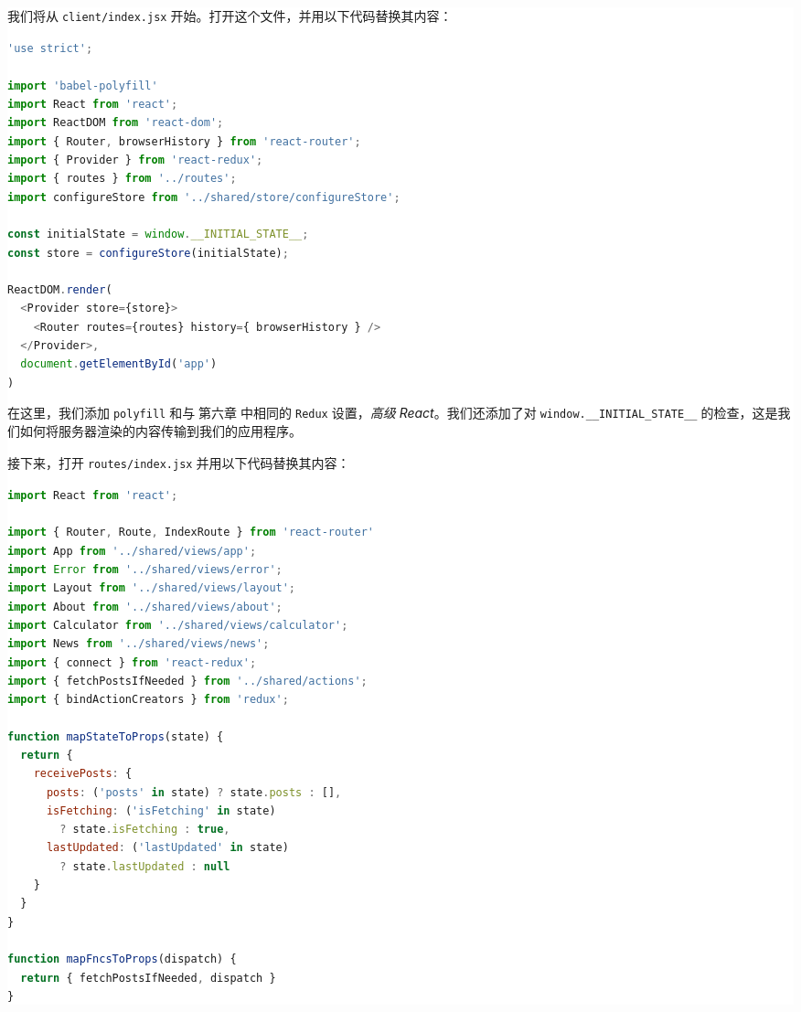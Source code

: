 我们将从 `client/index.jsx` 开始。打开这个文件，并用以下代码替换其内容：

```js
'use strict';

import 'babel-polyfill'
import React from 'react';
import ReactDOM from 'react-dom';
import { Router, browserHistory } from 'react-router';
import { Provider } from 'react-redux';
import { routes } from '../routes';
import configureStore from '../shared/store/configureStore';

const initialState = window.__INITIAL_STATE__;
const store = configureStore(initialState);

ReactDOM.render(
  <Provider store={store}>
    <Router routes={routes} history={ browserHistory } />
  </Provider>,
  document.getElementById('app')
)
```

在这里，我们添加 `polyfill` 和与 第六章 中相同的 `Redux` 设置，*高级 React*。我们还添加了对 `window.__INITIAL_STATE__` 的检查，这是我们如何将服务器渲染的内容传输到我们的应用程序。

接下来，打开 `routes/index.jsx` 并用以下代码替换其内容：

```js
import React from 'react';

import { Router, Route, IndexRoute } from 'react-router'
import App from '../shared/views/app';
import Error from '../shared/views/error';
import Layout from '../shared/views/layout';
import About from '../shared/views/about';
import Calculator from '../shared/views/calculator';
import News from '../shared/views/news';
import { connect } from 'react-redux';
import { fetchPostsIfNeeded } from '../shared/actions';
import { bindActionCreators } from 'redux';

function mapStateToProps(state) {
  return {
    receivePosts: {
      posts: ('posts' in state) ? state.posts : [],
      isFetching: ('isFetching' in state)
        ? state.isFetching : true,
      lastUpdated: ('lastUpdated' in state)
        ? state.lastUpdated : null
    }
  }
}

function mapFncsToProps(dispatch) {
  return { fetchPostsIfNeeded, dispatch }
}
```
